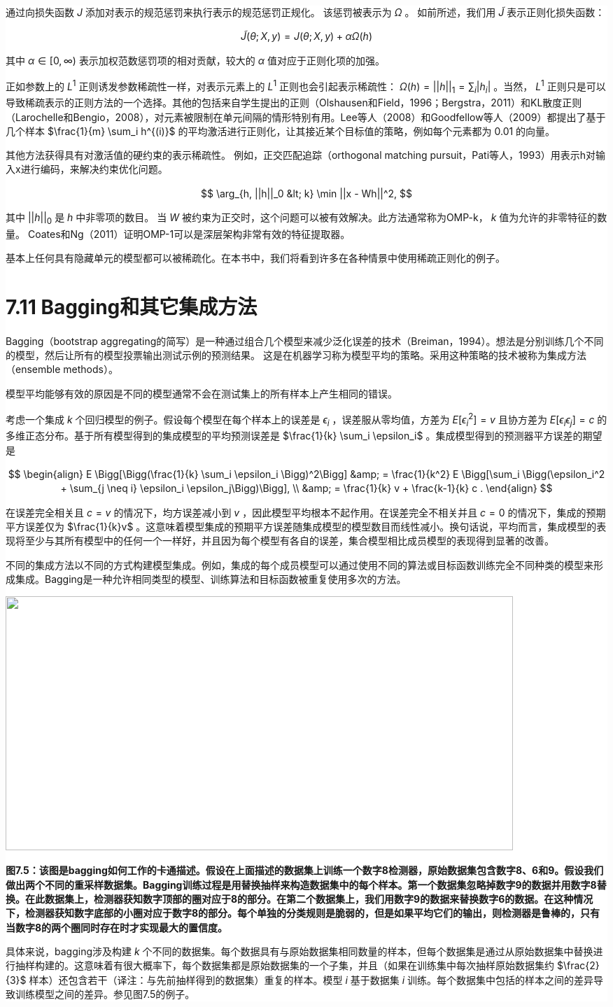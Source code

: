 通过向损失函数 $J$ 添加对表示的规范惩罚来执行表示的规范惩罚正规化。 该惩罚被表示为 $\Omega$ 。 如前所述，我们用 $\widetilde{J}$ 表示正则化损失函数：

$$
\widetilde{J} (\theta; X, y) = J(\theta; X, y) + \alpha \Omega (h)
$$

其中 $\alpha \in [0, \infty)$ 表示加权范数惩罚项的相对贡献，较大的 $\alpha$ 值对应于正则化项的加强。

正如参数上的 $L^1$ 正则诱发参数稀疏性一样，对表示元素上的 $L^1$ 正则也会引起表示稀疏性： $\Omega (h) = ||h||_1 = \sum_i |h_i|$ 。当然， $L^1$ 正则只是可以导致稀疏表示的正则方法的一个选择。其他的包括来自学生提出的正则（Olshausen和Field，1996；Bergstra，2011）和KL散度正则（Larochelle和Bengio，2008），对元素被限制在单元间隔的情形特别有用。Lee等人（2008）和Goodfellow等人（2009）都提出了基于几个样本 $\frac{1}{m} \sum_i h^{(i)}$ 的平均激活进行正则化，让其接近某个目标值的策略，例如每个元素都为 $0.01$ 的向量。

其他方法获得具有对激活值的硬约束的表示稀疏性。 例如，正交匹配追踪（orthogonal matching pursuit，Pati等人，1993）用表示h对输入x进行编码，来解决约束优化问题。

$$
\arg_{h, ||h||_0 &lt; k} \min ||x - Wh||^2,
$$

其中 $||h||_0$ 是 $h$ 中非零项的数目。 当 $W$ 被约束为正交时，这个问题可以被有效解决。此方法通常称为OMP-k， $k$ 值为允许的非零特征的数量。 Coates和Ng（2011）证明OMP-1可以是深层架构非常有效的特征提取器。

基本上任何具有隐藏单元的模型都可以被稀疏化。在本书中，我们将看到许多在各种情景中使用稀疏正则化的例子。
<h1>7.11 Bagging和其它集成方法</h1>
Bagging（bootstrap aggregating的简写）是一种通过组合几个模型来减少泛化误差的技术（Breiman，1994）。想法是分别训练几个不同的模型，然后让所有的模型投票输出测试示例的预测结果。 这是在机器学习称为模型平均的策略。采用这种策略的技术被称为集成方法（ensemble methods）。

模型平均能够有效的原因是不同的模型通常不会在测试集上的所有样本上产生相同的错误。

考虑一个集成 $k$ 个回归模型的例子。假设每个模型在每个样本上的误差是 $\epsilon_i$ ，误差服从零均值，方差为 $E[\epsilon_i^2] = v$ 且协方差为 $E[\epsilon_i \epsilon_j] = c$ 的多维正态分布。基于所有模型得到的集成模型的平均预测误差是 $\frac{1}{k} \sum_i \epsilon_i$ 。集成模型得到的预测器平方误差的期望是

$$
\begin{align}
E \Bigg[\Bigg(\frac{1}{k} \sum_i \epsilon_i \Bigg)^2\Bigg]
&amp; = \frac{1}{k^2} E \Bigg[\sum_i \Bigg(\epsilon_i^2 + \sum_{j \neq i} \epsilon_i \epsilon_j\Bigg)\Bigg], \\
&amp; = \frac{1}{k} v + \frac{k-1}{k} c .
\end{align}
$$

在误差完全相关且 $c = v$ 的情况下，均方误差减小到 $v$ ，因此模型平均根本不起作用。在误差完全不相关并且 $c = 0$ 的情况下，集成的预期平方误差仅为 $\frac{1}{k}v$ 。这意味着模型集成的预期平方误差随集成模型的模型数目而线性减小。换句话说，平均而言，集成模型的表现将至少与其所有模型中的任何一个一样好，并且因为每个模型有各自的误差，集合模型相比成员模型的表现得到显著的改善。

不同的集成方法以不同的方式构建模型集成。例如，集成的每个成员模型可以通过使用不同的算法或目标函数训练完全不同种类的模型来形成集成。Bagging是一种允许相同类型的模型、训练算法和目标函数被重复使用多次的方法。

<img class="aligncenter" src="http://yuenshome-wordpress.stor.sinaapp.com/uploads/2017/01/deeplearning_chapter7_figure7.5.png" alt="" width="725" height="363" />

<strong>图7.5：该图是bagging如何工作的卡通描述。假设在上面描述的数据集上训练一个数字8检测器，原始数据集包含数字8、6和9。假设我们做出两个不同的重采样数据集。Bagging训练过程是用替换抽样来构造数据集中的每个样本。第一个数据集忽略掉数字9的数据并用数字8替换。在此数据集上，检测器获知数字顶部的圈对应于8的部分。在第二个数据集上，我们用数字9的数据来替换数字6的数据。在这种情况下，检测器获知数字底部的小圈对应于数字8的部分。每个单独的分类规则是脆弱的，但是如果平均它们的输出，则检测器是鲁棒的，只有当数字8的两个圈同时存在时才实现最大的置信度。</strong>

具体来说，bagging涉及构建 $k$ 个不同的数据集。每个数据具有与原始数据集相同数量的样本，但每个数据集是通过从原始数据集中替换进行抽样构建的。这意味着有很大概率下，每个数据集都是原始数据集的一个子集，并且（如果在训练集中每次抽样原始数据集约 $\frac{2}{3}$ 样本）还包含若干（译注：与先前抽样得到的数据集）重复的样本。模型 $i$ 基于数据集 $i$ 训练。每个数据集中包括的样本之间的差异导致训练模型之间的差异。参见图7.5的例子。
